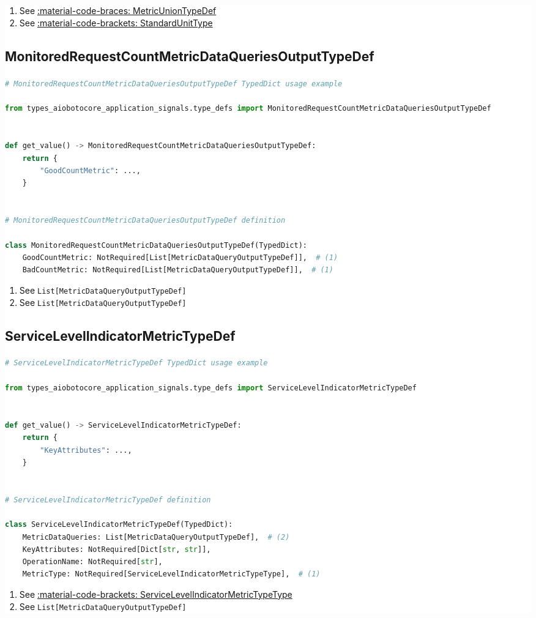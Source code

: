 1. See [:material-code-braces: MetricUnionTypeDef](#metricuniontypedef)
2. See [:material-code-brackets: StandardUnitType](./literals.md#standardunittype)

## MonitoredRequestCountMetricDataQueriesOutputTypeDef

```python
# MonitoredRequestCountMetricDataQueriesOutputTypeDef TypedDict usage example

from types_aiobotocore_application_signals.type_defs import MonitoredRequestCountMetricDataQueriesOutputTypeDef


def get_value() -> MonitoredRequestCountMetricDataQueriesOutputTypeDef:
    return {
        "GoodCountMetric": ...,
    }


# MonitoredRequestCountMetricDataQueriesOutputTypeDef definition

class MonitoredRequestCountMetricDataQueriesOutputTypeDef(TypedDict):
    GoodCountMetric: NotRequired[List[MetricDataQueryOutputTypeDef]],  # (1)
    BadCountMetric: NotRequired[List[MetricDataQueryOutputTypeDef]],  # (1)
```

1. See `List[MetricDataQueryOutputTypeDef]`
2. See `List[MetricDataQueryOutputTypeDef]`

## ServiceLevelIndicatorMetricTypeDef

```python
# ServiceLevelIndicatorMetricTypeDef TypedDict usage example

from types_aiobotocore_application_signals.type_defs import ServiceLevelIndicatorMetricTypeDef


def get_value() -> ServiceLevelIndicatorMetricTypeDef:
    return {
        "KeyAttributes": ...,
    }


# ServiceLevelIndicatorMetricTypeDef definition

class ServiceLevelIndicatorMetricTypeDef(TypedDict):
    MetricDataQueries: List[MetricDataQueryOutputTypeDef],  # (2)
    KeyAttributes: NotRequired[Dict[str, str]],
    OperationName: NotRequired[str],
    MetricType: NotRequired[ServiceLevelIndicatorMetricTypeType],  # (1)
```

1. See [:material-code-brackets: ServiceLevelIndicatorMetricTypeType](./literals.md#servicelevelindicatormetrictypetype)
2. See `List[MetricDataQueryOutputTypeDef]`
